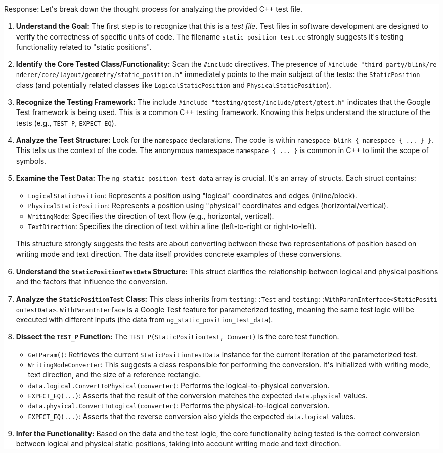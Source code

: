 Response:
Let's break down the thought process for analyzing the provided C++ test file.

1. **Understand the Goal:** The first step is to recognize that this is a *test file*. Test files in software development are designed to verify the correctness of specific units of code. The filename `static_position_test.cc` strongly suggests it's testing functionality related to "static positions".

2. **Identify the Core Tested Class/Functionality:** Scan the `#include` directives. The presence of `#include "third_party/blink/renderer/core/layout/geometry/static_position.h"` immediately points to the main subject of the tests: the `StaticPosition` class (and potentially related classes like `LogicalStaticPosition` and `PhysicalStaticPosition`).

3. **Recognize the Testing Framework:** The include `#include "testing/gtest/include/gtest/gtest.h"` indicates that the Google Test framework is being used. This is a common C++ testing framework. Knowing this helps understand the structure of the tests (e.g., `TEST_P`, `EXPECT_EQ`).

4. **Analyze the Test Structure:** Look for the `namespace` declarations. The code is within `namespace blink { namespace { ... } }`. This tells us the context of the code. The anonymous namespace `namespace { ... }` is common in C++ to limit the scope of symbols.

5. **Examine the Test Data:** The `ng_static_position_test_data` array is crucial. It's an array of structs. Each struct contains:
    * `LogicalStaticPosition`: Represents a position using "logical" coordinates and edges (inline/block).
    * `PhysicalStaticPosition`: Represents a position using "physical" coordinates and edges (horizontal/vertical).
    * `WritingMode`: Specifies the direction of text flow (e.g., horizontal, vertical).
    * `TextDirection`: Specifies the direction of text within a line (left-to-right or right-to-left).

   This structure strongly suggests the tests are about converting between these two representations of position based on writing mode and text direction. The data itself provides concrete examples of these conversions.

6. **Understand the `StaticPositionTestData` Structure:** This struct clarifies the relationship between logical and physical positions and the factors that influence the conversion.

7. **Analyze the `StaticPositionTest` Class:** This class inherits from `testing::Test` and `testing::WithParamInterface<StaticPositionTestData>`. `WithParamInterface` is a Google Test feature for parameterized testing, meaning the same test logic will be executed with different inputs (the data from `ng_static_position_test_data`).

8. **Dissect the `TEST_P` Function:**  The `TEST_P(StaticPositionTest, Convert)` is the core test function.
    * `GetParam()`:  Retrieves the current `StaticPositionTestData` instance for the current iteration of the parameterized test.
    * `WritingModeConverter`: This suggests a class responsible for performing the conversion. It's initialized with writing mode, text direction, and the size of a reference rectangle.
    * `data.logical.ConvertToPhysical(converter)`:  Performs the logical-to-physical conversion.
    * `EXPECT_EQ(...)`: Asserts that the result of the conversion matches the expected `data.physical` values.
    * `data.physical.ConvertToLogical(converter)`: Performs the physical-to-logical conversion.
    * `EXPECT_EQ(...)`: Asserts that the reverse conversion also yields the expected `data.logical` values.

9. **Infer the Functionality:** Based on the data and the test logic, the core functionality being tested is the correct conversion between logical and physical static positions, taking into account writing mode and text direction.
